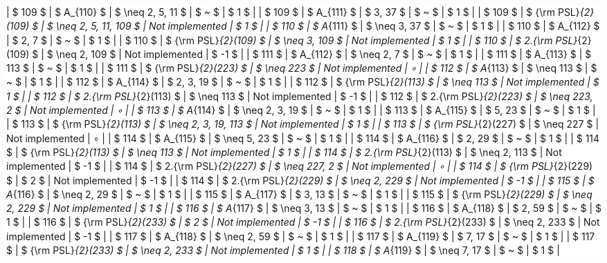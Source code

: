 | $ 109 $ | $ A_{110} $              | $ \neq 2, 5, 11 $      | $ ~ $           | $ 1  $  |
| $ 109 $ | $ A_{111} $              | $ 3, 37 $              | $ ~ $           | $ 1  $  |
| $ 109 $ | $ {\rm PSL}_{2}(109) $   | $ \neq 2, 5, 11, 109 $ | Not implemented | $ 1  $  |
| $ 110 $ | $ A_{111} $              | $ \neq 3, 37 $         | $ ~ $           | $ 1  $  |
| $ 110 $ | $ A_{112} $              | $ 2, 7 $               | $ ~ $           | $ 1  $  |
| $ 110 $ | $ {\rm PSL}_{2}(109) $   | $ \neq 3, 109 $        | Not implemented | $ 1  $  |
| $ 110 $ | $ 2.{\rm PSL}_{2}(109) $ | $ \neq 2, 109 $        | Not implemented | $ -1  $ |
| $ 111 $ | $ A_{112} $              | $ \neq 2, 7 $          | $ ~ $           | $ 1  $  |
| $ 111 $ | $ A_{113} $              | $ 113 $                | $ ~ $           | $ 1  $  |
| $ 111 $ | $ {\rm PSL}_{2}(223) $   | $ \neq 223 $           | Not implemented | $\circ$ |
| $ 112 $ | $ A_{113} $              | $ \neq 113 $           | $ ~ $           | $ 1  $  |
| $ 112 $ | $ A_{114} $              | $ 2, 3, 19 $           | $ ~ $           | $ 1  $  |
| $ 112 $ | $ {\rm PSL}_{2}(113) $   | $ \neq 113 $           | Not implemented | $ 1  $  |
| $ 112 $ | $ 2.{\rm PSL}_{2}(113) $ | $ \neq 113 $           | Not implemented | $ -1  $ |
| $ 112 $ | $ 2.{\rm PSL}_{2}(223) $ | $ \neq 223, 2 $        | Not implemented | $\circ$ |
| $ 113 $ | $ A_{114} $              | $ \neq 2, 3, 19 $      | $ ~ $           | $ 1  $  |
| $ 113 $ | $ A_{115} $              | $ 5, 23 $              | $ ~ $           | $ 1  $  |
| $ 113 $ | $ {\rm PSL}_{2}(113) $   | $ \neq 2, 3, 19, 113 $ | Not implemented | $ 1  $  |
| $ 113 $ | $ {\rm PSL}_{2}(227) $   | $ \neq 227 $           | Not implemented | $\circ$ |
| $ 114 $ | $ A_{115} $              | $ \neq 5, 23 $         | $ ~ $           | $ 1  $  |
| $ 114 $ | $ A_{116} $              | $ 2, 29 $              | $ ~ $           | $ 1  $  |
| $ 114 $ | $ {\rm PSL}_{2}(113) $   | $ \neq 113 $           | Not implemented | $ 1  $  |
| $ 114 $ | $ 2.{\rm PSL}_{2}(113) $ | $ \neq 2, 113 $        | Not implemented | $ -1  $ |
| $ 114 $ | $ 2.{\rm PSL}_{2}(227) $ | $ \neq 227, 2 $        | Not implemented | $\circ$ |
| $ 114 $ | $ {\rm PSL}_{2}(229) $   | $ 2 $                  | Not implemented | $ -1  $ |
| $ 114 $ | $ 2.{\rm PSL}_{2}(229) $ | $ \neq 2, 229 $        | Not implemented | $ -1  $ |
| $ 115 $ | $ A_{116} $              | $ \neq 2, 29 $         | $ ~ $           | $ 1  $  |
| $ 115 $ | $ A_{117} $              | $ 3, 13 $              | $ ~ $           | $ 1  $  |
| $ 115 $ | $ {\rm PSL}_{2}(229) $   | $ \neq 2, 229 $        | Not implemented | $ 1  $  |
| $ 116 $ | $ A_{117} $              | $ \neq 3, 13 $         | $ ~ $           | $ 1  $  |
| $ 116 $ | $ A_{118} $              | $ 2, 59 $              | $ ~ $           | $ 1  $  |
| $ 116 $ | $ {\rm PSL}_{2}(233) $   | $ 2 $                  | Not implemented | $ -1  $ |
| $ 116 $ | $ 2.{\rm PSL}_{2}(233) $ | $ \neq 2, 233 $        | Not implemented | $ -1  $ |
| $ 117 $ | $ A_{118} $              | $ \neq 2, 59 $         | $ ~ $           | $ 1  $  |
| $ 117 $ | $ A_{119} $              | $ 7, 17 $              | $ ~ $           | $ 1  $  |
| $ 117 $ | $ {\rm PSL}_{2}(233) $   | $ \neq 2, 233 $        | Not implemented | $ 1  $  |
| $ 118 $ | $ A_{119} $              | $ \neq 7, 17 $         | $ ~ $           | $ 1  $  |